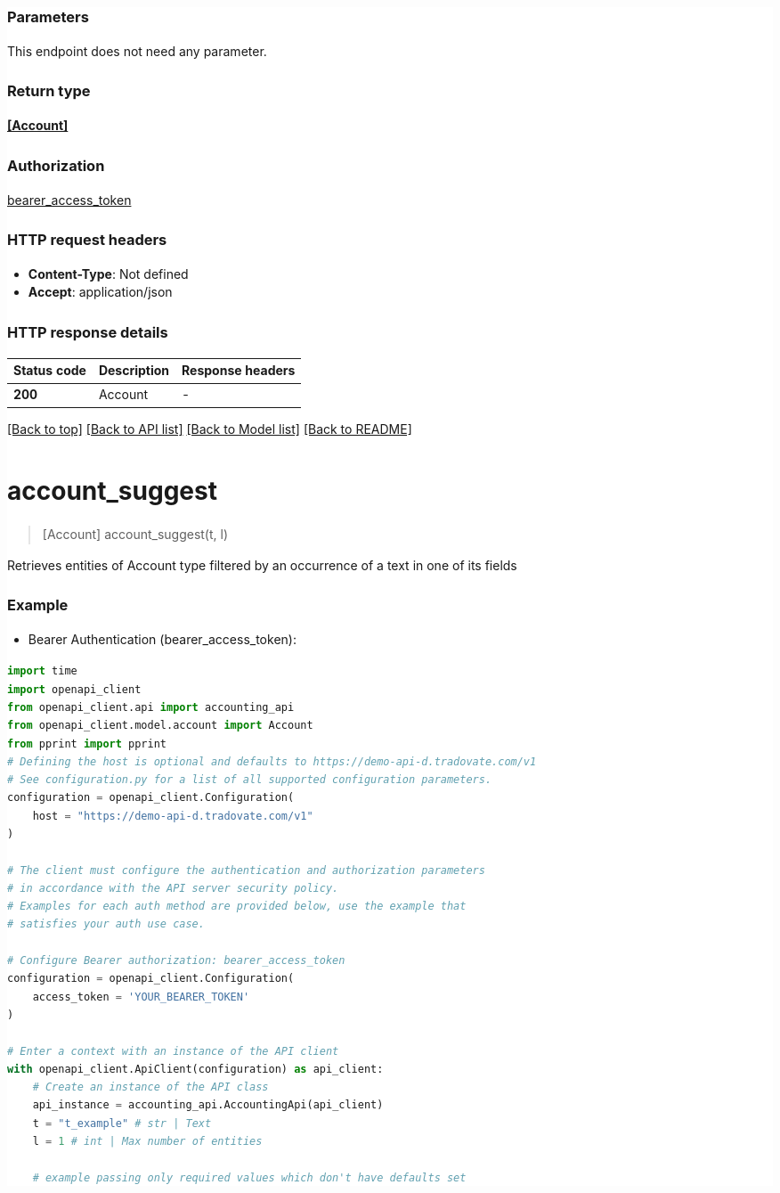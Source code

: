 ### Parameters
This endpoint does not need any parameter.

### Return type

[**[Account]**](Account.md)

### Authorization

[bearer_access_token](../README.md#bearer_access_token)

### HTTP request headers

 - **Content-Type**: Not defined
 - **Accept**: application/json

### HTTP response details
| Status code | Description | Response headers |
|-------------|-------------|------------------|
**200** | Account |  -  |

[[Back to top]](#) [[Back to API list]](../README.md#documentation-for-api-endpoints) [[Back to Model list]](../README.md#documentation-for-models) [[Back to README]](../README.md)

# **account_suggest**
> [Account] account_suggest(t, l)



Retrieves entities of Account type filtered by an occurrence of a text in one of its fields

### Example

* Bearer Authentication (bearer_access_token):
```python
import time
import openapi_client
from openapi_client.api import accounting_api
from openapi_client.model.account import Account
from pprint import pprint
# Defining the host is optional and defaults to https://demo-api-d.tradovate.com/v1
# See configuration.py for a list of all supported configuration parameters.
configuration = openapi_client.Configuration(
    host = "https://demo-api-d.tradovate.com/v1"
)

# The client must configure the authentication and authorization parameters
# in accordance with the API server security policy.
# Examples for each auth method are provided below, use the example that
# satisfies your auth use case.

# Configure Bearer authorization: bearer_access_token
configuration = openapi_client.Configuration(
    access_token = 'YOUR_BEARER_TOKEN'
)

# Enter a context with an instance of the API client
with openapi_client.ApiClient(configuration) as api_client:
    # Create an instance of the API class
    api_instance = accounting_api.AccountingApi(api_client)
    t = "t_example" # str | Text
    l = 1 # int | Max number of entities

    # example passing only required values which don't have defaults set
```